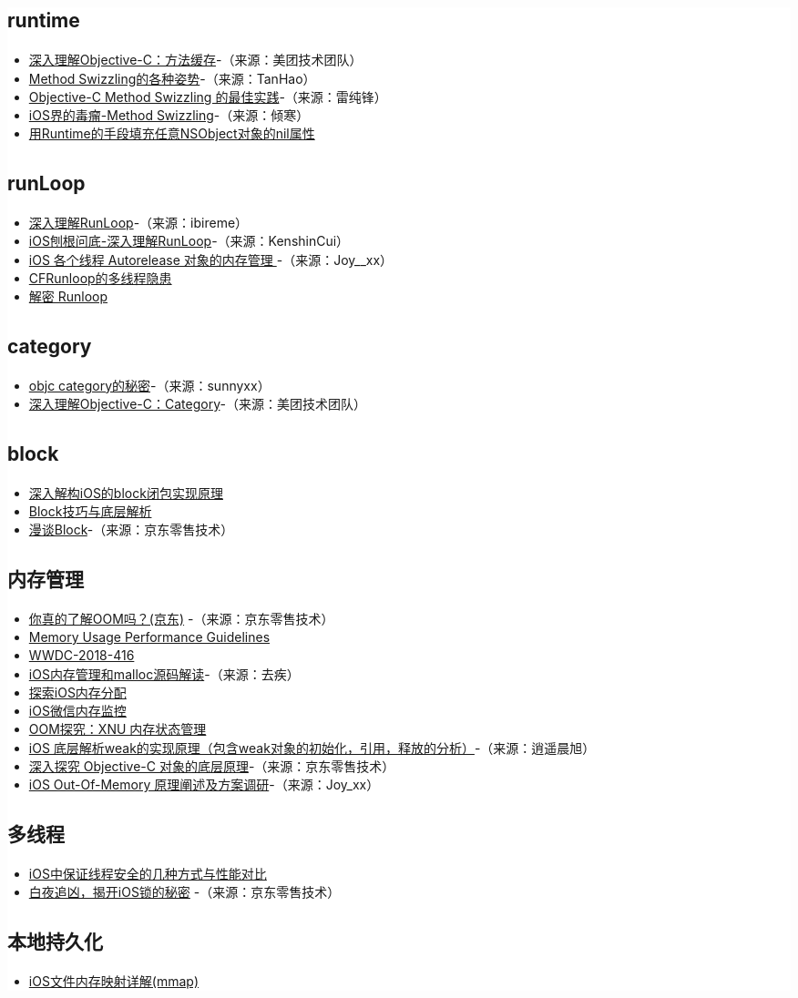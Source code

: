 
## runtime
* [深入理解Objective-C：方法缓存](https://tech.meituan.com/DiveIntoMethodCache.html)-（来源：美团技术团队）
* [Method Swizzling的各种姿势](http://www.tanhao.me/code/160723.html/)-（来源：TanHao）
* [Objective-C Method Swizzling 的最佳实践](http://blog.leichunfeng.com/blog/2015/06/14/objective-c-method-swizzling-best-practice/)-（来源：雷纯锋）
* [iOS界的毒瘤-Method Swizzling](https://www.valiantcat.cn/index.php/2017/11/03/53.html)-（来源：倾寒）
* [用Runtime的手段填充任意NSObject对象的nil属性](http://tutuge.me/2015/07/08/fill-nil-property-of-object/)

## runLoop
* [深入理解RunLoop](https://blog.ibireme.com/2015/05/18/runloop/)-（来源：ibireme）
* [iOS刨根问底-深入理解RunLoop](https://www.cnblogs.com/kenshincui/p/6823841.html)-（来源：KenshinCui）
* [iOS 各个线程 Autorelease 对象的内存管理 ](https://xiaozhuanlan.com/topic/3748612095) -（来源：Joy__xx）
* [CFRunloop的多线程隐患](https://zuikyo.github.io/2017/05/22/CFRunloop%E7%9A%84%E5%A4%9A%E7%BA%BF%E7%A8%8B%E9%9A%90%E6%82%A3/)
* [解密 Runloop](http://mrpeak.cn/blog/ios-runloop/)

## category
* [objc category的秘密](http://blog.sunnyxx.com/2014/03/05/objc_category_secret/)-（来源：sunnyxx）
* [深入理解Objective-C：Category](https://tech.meituan.com/DiveIntoCategory.html)-（来源：美团技术团队）

## block
* [深入解构iOS的block闭包实现原理](https://www.jianshu.com/p/595a1776ba3a)
* [Block技巧与底层解析](https://www.jianshu.com/p/51d04b7639f1)
* [漫谈Block](https://mp.weixin.qq.com/s/NRdyuLoZ2yYJTiolYXeRfA)-（来源：京东零售技术）

## 内存管理
* [你真的了解OOM吗？(京东)](https://mp.weixin.qq.com/s/dNw7evXlT06L3nddxdAfdw) -（来源：京东零售技术）
* [Memory Usage Performance Guidelines](https://developer.apple.com/library/content/documentation/Performance/Conceptual/ManagingMemory/ManagingMemory.html#//apple_ref/doc/uid/10000160i) 
* [WWDC-2018-416](https://developer.apple.com/videos/play/wwdc2018/416/)
* [iOS内存管理和malloc源码解读](https://yq.aliyun.com/articles/3065)-（来源：去疾）
* [探索iOS内存分配](https://juejin.im/post/5a5e13c45188257327399e19) 
* [iOS微信内存监控](http://wetest.qq.com/lab/view/367.html?from=content_juejin)
* [OOM探究：XNU 内存状态管理](https://www.jianshu.com/p/4458700a8ba8)
* [iOS 底层解析weak的实现原理（包含weak对象的初始化，引用，释放的分析）](https://www.jianshu.com/p/13c4fb1cedea)-（来源：逍遥晨旭）
* [深入探究 Objective-C 对象的底层原理](https://mp.weixin.qq.com/s/8TCbr5mKe79gNndoIRLVug)-（来源：京东零售技术）
* [iOS Out-Of-Memory 原理阐述及方案调研](https://juejin.im/post/5c28646f5188257abf1d947d)-（来源：Joy_xx）

## 多线程

* [iOS中保证线程安全的几种方式与性能对比](https://www.jianshu.com/p/938d68ed832c#)
* [白夜追凶，揭开iOS锁的秘密](https://mp.weixin.qq.com/s/e2VA7-E01OopF-ObPE3YOQ) -（来源：京东零售技术）

## 本地持久化

* [iOS文件内存映射详解(mmap)](https://www.jianshu.com/p/ef849eb922f0)
